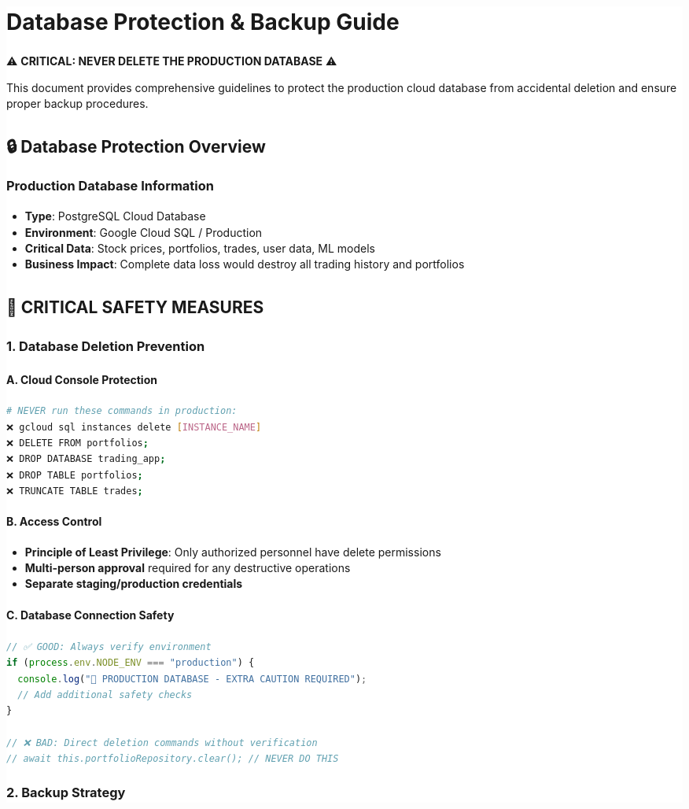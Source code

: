 # Database Protection & Backup Guide

⚠️ **CRITICAL: NEVER DELETE THE PRODUCTION DATABASE** ⚠️

This document provides comprehensive guidelines to protect the production cloud database from accidental deletion and ensure proper backup procedures.

## 🔒 Database Protection Overview

### **Production Database Information**

- **Type**: PostgreSQL Cloud Database
- **Environment**: Google Cloud SQL / Production
- **Critical Data**: Stock prices, portfolios, trades, user data, ML models
- **Business Impact**: Complete data loss would destroy all trading history and portfolios

## 🚨 CRITICAL SAFETY MEASURES

### **1. Database Deletion Prevention**

#### **A. Cloud Console Protection**

```bash
# NEVER run these commands in production:
❌ gcloud sql instances delete [INSTANCE_NAME]
❌ DELETE FROM portfolios;
❌ DROP DATABASE trading_app;
❌ DROP TABLE portfolios;
❌ TRUNCATE TABLE trades;
```

#### **B. Access Control**

- **Principle of Least Privilege**: Only authorized personnel have delete permissions
- **Multi-person approval** required for any destructive operations
- **Separate staging/production credentials**

#### **C. Database Connection Safety**

```typescript
// ✅ GOOD: Always verify environment
if (process.env.NODE_ENV === "production") {
  console.log("🔴 PRODUCTION DATABASE - EXTRA CAUTION REQUIRED");
  // Add additional safety checks
}

// ❌ BAD: Direct deletion commands without verification
// await this.portfolioRepository.clear(); // NEVER DO THIS
```

### **2. Backup Strategy**
